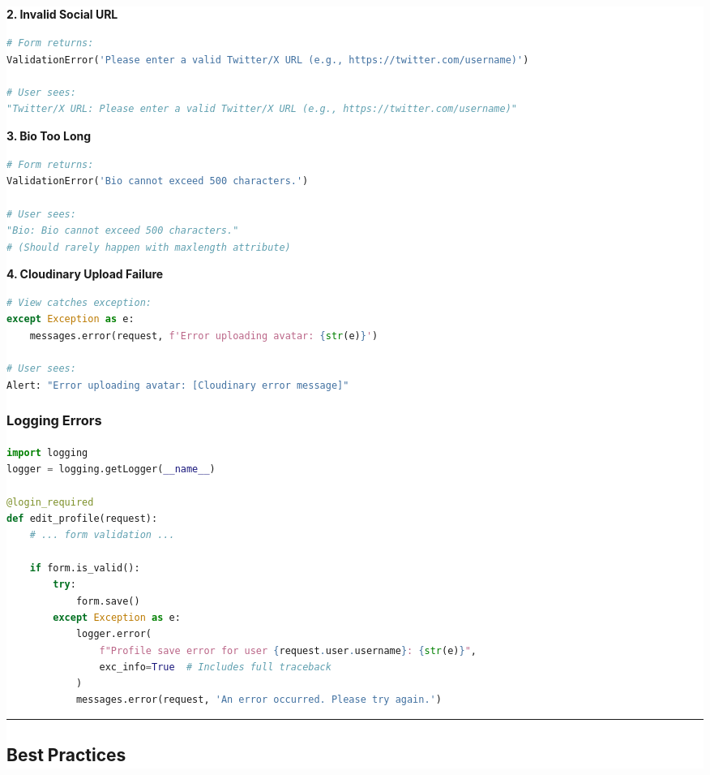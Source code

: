 **2. Invalid Social URL**

```python
# Form returns:
ValidationError('Please enter a valid Twitter/X URL (e.g., https://twitter.com/username)')

# User sees:
"Twitter/X URL: Please enter a valid Twitter/X URL (e.g., https://twitter.com/username)"
```

**3. Bio Too Long**

```python
# Form returns:
ValidationError('Bio cannot exceed 500 characters.')

# User sees:
"Bio: Bio cannot exceed 500 characters."
# (Should rarely happen with maxlength attribute)
```

**4. Cloudinary Upload Failure**

```python
# View catches exception:
except Exception as e:
    messages.error(request, f'Error uploading avatar: {str(e)}')

# User sees:
Alert: "Error uploading avatar: [Cloudinary error message]"
```

### Logging Errors

```python
import logging
logger = logging.getLogger(__name__)

@login_required
def edit_profile(request):
    # ... form validation ...

    if form.is_valid():
        try:
            form.save()
        except Exception as e:
            logger.error(
                f"Profile save error for user {request.user.username}: {str(e)}",
                exc_info=True  # Includes full traceback
            )
            messages.error(request, 'An error occurred. Please try again.')
```

---

## Best Practices
